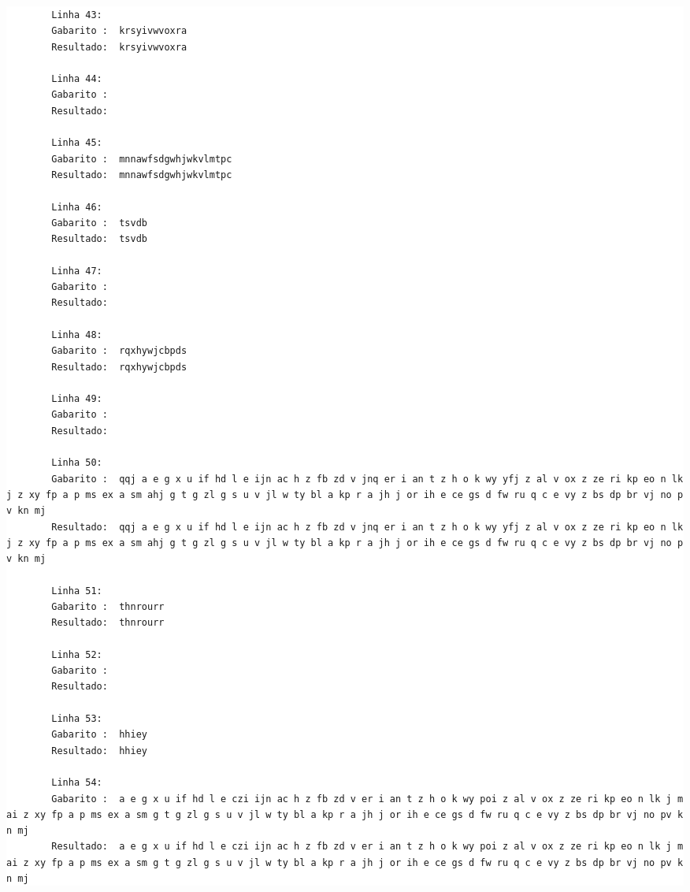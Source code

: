 			Linha 43: 
			Gabarito :	krsyivwvoxra
			Resultado:	krsyivwvoxra

			Linha 44: 
			Gabarito :	
			Resultado:	

			Linha 45: 
			Gabarito :	mnnawfsdgwhjwkvlmtpc
			Resultado:	mnnawfsdgwhjwkvlmtpc

			Linha 46: 
			Gabarito :	tsvdb
			Resultado:	tsvdb

			Linha 47: 
			Gabarito :	
			Resultado:	

			Linha 48: 
			Gabarito :	rqxhywjcbpds
			Resultado:	rqxhywjcbpds

			Linha 49: 
			Gabarito :	
			Resultado:	

			Linha 50: 
			Gabarito :	qqj a e g x u if hd l e ijn ac h z fb zd v jnq er i an t z h o k wy yfj z al v ox z ze ri kp eo n lk j z xy fp a p ms ex a sm ahj g t g zl g s u v jl w ty bl a kp r a jh j or ih e ce gs d fw ru q c e vy z bs dp br vj no pv kn mj
			Resultado:	qqj a e g x u if hd l e ijn ac h z fb zd v jnq er i an t z h o k wy yfj z al v ox z ze ri kp eo n lk j z xy fp a p ms ex a sm ahj g t g zl g s u v jl w ty bl a kp r a jh j or ih e ce gs d fw ru q c e vy z bs dp br vj no pv kn mj

			Linha 51: 
			Gabarito :	thnrourr
			Resultado:	thnrourr

			Linha 52: 
			Gabarito :	
			Resultado:	

			Linha 53: 
			Gabarito :	hhiey
			Resultado:	hhiey

			Linha 54: 
			Gabarito :	a e g x u if hd l e czi ijn ac h z fb zd v er i an t z h o k wy poi z al v ox z ze ri kp eo n lk j mai z xy fp a p ms ex a sm g t g zl g s u v jl w ty bl a kp r a jh j or ih e ce gs d fw ru q c e vy z bs dp br vj no pv kn mj
			Resultado:	a e g x u if hd l e czi ijn ac h z fb zd v er i an t z h o k wy poi z al v ox z ze ri kp eo n lk j mai z xy fp a p ms ex a sm g t g zl g s u v jl w ty bl a kp r a jh j or ih e ce gs d fw ru q c e vy z bs dp br vj no pv kn mj
